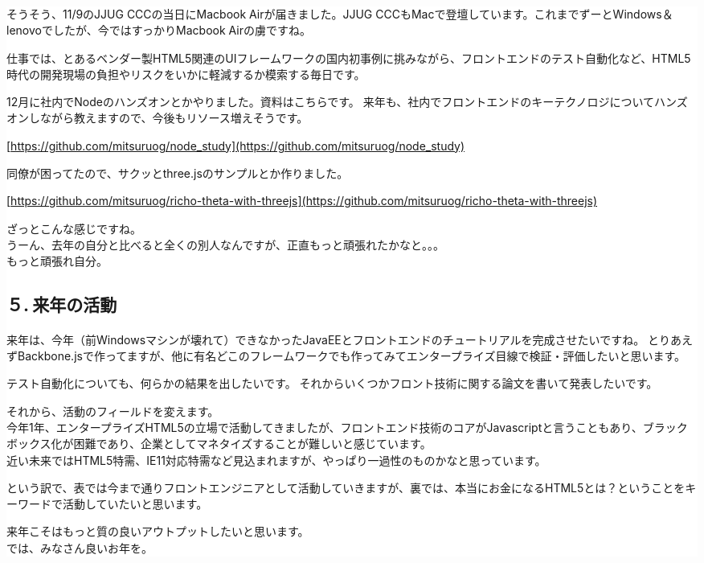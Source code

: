 そうそう、11/9のJJUG CCCの当日にMacbook Airが届きました。JJUG CCCもMacで登壇しています。これまでずーとWindows＆lenovoでしたが、今ではすっかりMacbook Airの虜ですね。

仕事では、とあるベンダー製HTML5関連のUIフレームワークの国内初事例に挑みながら、フロントエンドのテスト自動化など、HTML5時代の開発現場の負担やリスクをいかに軽減するか模索する毎日です。

12月に社内でNodeのハンズオンとかやりました。資料はこちらです。
来年も、社内でフロントエンドのキーテクノロジについてハンズオンしながら教えますので、今後もリソース増えそうです。

[https://github.com/mitsuruog/node_study](https://github.com/mitsuruog/node_study)

同僚が困ってたので、サクッとthree.jsのサンプルとか作りました。

[https://github.com/mitsuruog/richo-theta-with-threejs](https://github.com/mitsuruog/richo-theta-with-threejs)

ざっとこんな感じですね。  
うーん、去年の自分と比べると全くの別人なんですが、正直もっと頑張れたかなと。。。  
もっと頑張れ自分。

## ５. 来年の活動

来年は、今年（前Windowsマシンが壊れて）できなかったJavaEEとフロントエンドのチュートリアルを完成させたいですね。
とりあえずBackbone.jsで作ってますが、他に有名どこのフレームワークでも作ってみてエンタープライズ目線で検証・評価したいと思います。

テスト自動化についても、何らかの結果を出したいです。
それからいくつかフロント技術に関する論文を書いて発表したいです。

それから、活動のフィールドを変えます。  
今年1年、エンタープライズHTML5の立場で活動してきましたが、フロントエンド技術のコアがJavascriptと言うこともあり、ブラックボックス化が困難であり、企業としてマネタイズすることが難しいと感じています。  
近い未来ではHTML5特需、IE11対応特需など見込まれますが、やっぱり一過性のものかなと思っています。

という訳で、表では今まで通りフロントエンジニアとして活動していきますが、裏では、本当にお金になるHTML5とは？ということをキーワードで活動していたいと思います。

来年こそはもっと質の良いアウトプットしたいと思います。  
では、みなさん良いお年を。
